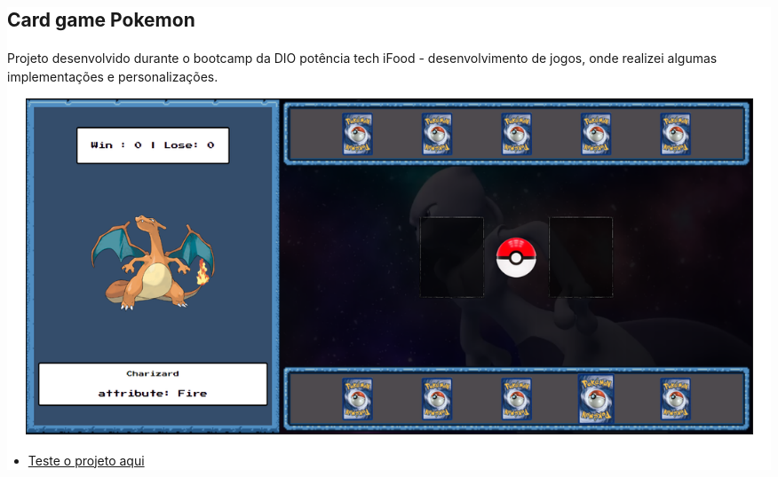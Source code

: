 ##  Card game Pokemon

<p align="center">
</p>

Projeto desenvolvido durante o bootcamp da DIO potência tech iFood - desenvolvimento de jogos, onde realizei algumas implementações e personalizações.

<p align="center">
  <img border="1px" alt="projeto card game" src=".github/preview.png" width="95%">
</p>

- [Teste o projeto aqui](https://gabtech1.github.io/CardGameDIO/)

